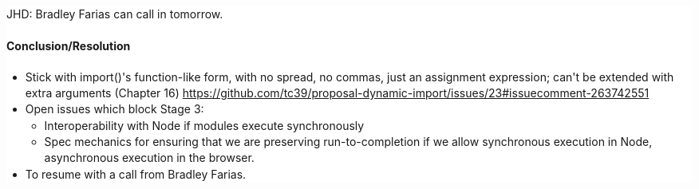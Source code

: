 JHD: Bradley Farias can call in tomorrow.

#### Conclusion/Resolution

- Stick with import()'s function-like form, with no spread, no commas, just an assignment expression; can't be extended with extra arguments (Chapter 16) https://github.com/tc39/proposal-dynamic-import/issues/23#issuecomment-263742551
- Open issues which block Stage 3:
    - Interoperability with Node if modules execute synchronously
    - Spec mechanics for ensuring that we are preserving run-to-completion if we allow synchronous execution in Node, asynchronous execution in the browser.
- To resume with a call from Bradley Farias.
















